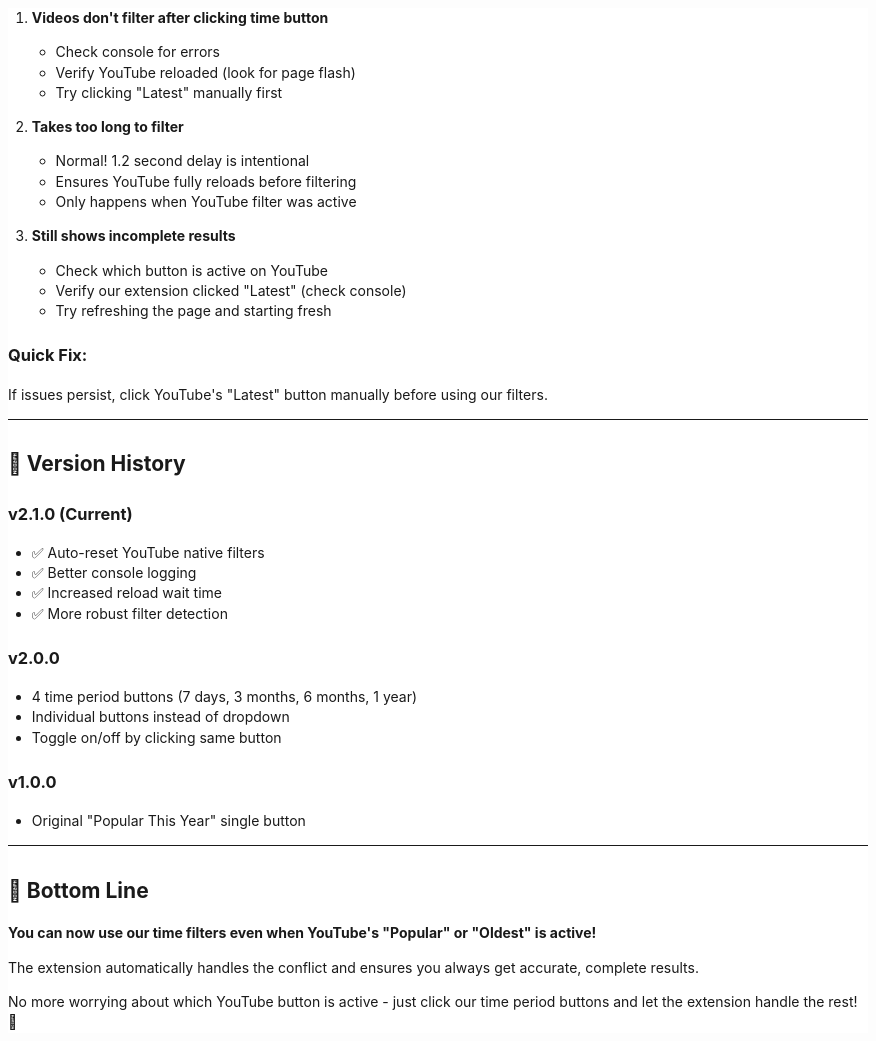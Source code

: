1. **Videos don't filter after clicking time button**
   - Check console for errors
   - Verify YouTube reloaded (look for page flash)
   - Try clicking "Latest" manually first

2. **Takes too long to filter**
   - Normal! 1.2 second delay is intentional
   - Ensures YouTube fully reloads before filtering
   - Only happens when YouTube filter was active

3. **Still shows incomplete results**
   - Check which button is active on YouTube
   - Verify our extension clicked "Latest" (check console)
   - Try refreshing the page and starting fresh

### **Quick Fix:**
If issues persist, click YouTube's "Latest" button manually before using our filters.

---

## 📝 Version History

### v2.1.0 (Current)
- ✅ Auto-reset YouTube native filters
- ✅ Better console logging
- ✅ Increased reload wait time
- ✅ More robust filter detection

### v2.0.0
- 4 time period buttons (7 days, 3 months, 6 months, 1 year)
- Individual buttons instead of dropdown
- Toggle on/off by clicking same button

### v1.0.0
- Original "Popular This Year" single button

---

## 🎉 Bottom Line

**You can now use our time filters even when YouTube's "Popular" or "Oldest" is active!**

The extension automatically handles the conflict and ensures you always get accurate, complete results.

No more worrying about which YouTube button is active - just click our time period buttons and let the extension handle the rest! 🚀
